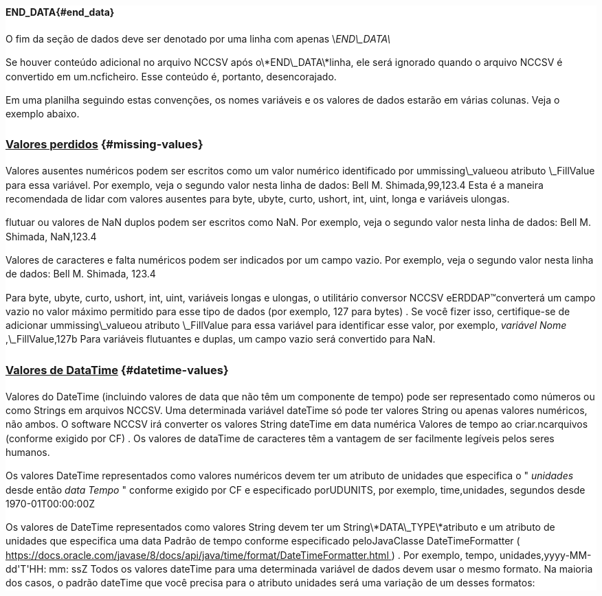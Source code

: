 #### END_DATA{#end_data} 
O fim da seção de dados deve ser denotado por uma linha com apenas
\\*END\\_DATA\\*

Se houver conteúdo adicional no arquivo NCCSV após o\\*END\\_DATA\\*linha, ele será ignorado quando o arquivo NCCSV é convertido em um.ncficheiro. Esse conteúdo é, portanto, desencorajado.

Em uma planilha seguindo estas convenções, os nomes variáveis e os valores de dados estarão em várias colunas. Veja o exemplo abaixo.

### [Valores perdidos](#missing-values) {#missing-values} 

Valores ausentes numéricos podem ser escritos como um valor numérico identificado por ummissing\\_valueou atributo \\_FillValue para essa variável. Por exemplo, veja o segundo valor nesta linha de dados:
Bell M. Shimada,99,123.4
Esta é a maneira recomendada de lidar com valores ausentes para byte, ubyte, curto, ushort, int, uint, longa e variáveis ulongas.

flutuar ou valores de NaN duplos podem ser escritos como NaN. Por exemplo, veja o segundo valor nesta linha de dados:
Bell M. Shimada, NaN,123.4

Valores de caracteres e falta numéricos podem ser indicados por um campo vazio. Por exemplo, veja o segundo valor nesta linha de dados:
Bell M. Shimada, 123.4

Para byte, ubyte, curto, ushort, int, uint, variáveis longas e ulongas, o utilitário conversor NCCSV eERDDAP™converterá um campo vazio no valor máximo permitido para esse tipo de dados (por exemplo, 127 para bytes) . Se você fizer isso, certifique-se de adicionar ummissing\\_valueou atributo \\_FillValue para essa variável para identificar esse valor, por exemplo,
 *variável Nome* ,\\_FillValue,127b
Para variáveis flutuantes e duplas, um campo vazio será convertido para NaN.

### [Valores de DataTime](#datetime-values) {#datetime-values} 

Valores do DateTime (incluindo valores de data que não têm um componente de tempo) pode ser representado como números ou como Strings em arquivos NCCSV. Uma determinada variável dateTime só pode ter valores String ou apenas valores numéricos, não ambos. O software NCCSV irá converter os valores String dateTime em data numérica Valores de tempo ao criar.ncarquivos (conforme exigido por CF) . Os valores de dataTime de caracteres têm a vantagem de ser facilmente legíveis pelos seres humanos.

Os valores DateTime representados como valores numéricos devem ter um atributo de unidades que especifica o " *unidades* desde então *data Tempo* " conforme exigido por CF e especificado porUDUNITS, por exemplo,
time,unidades, segundos desde 1970-01T00:00:00Z

Os valores de DateTime representados como valores String devem ter um String\\*DATA\\_TYPE\\*atributo e um atributo de unidades que especifica uma data Padrão de tempo conforme especificado peloJavaClasse DateTimeFormatter
 ([ https://docs.oracle.com/javase/8/docs/api/java/time/format/DateTimeFormatter.html ](https://docs.oracle.com/javase/8/docs/api/java/time/format/DateTimeFormatter.html)) . Por exemplo,
tempo, unidades,yyyy-MM-dd'T'HH: mm: ssZ
Todos os valores dateTime para uma determinada variável de dados devem usar o mesmo formato.
Na maioria dos casos, o padrão dateTime que você precisa para o atributo unidades será uma variação de um desses formatos:
